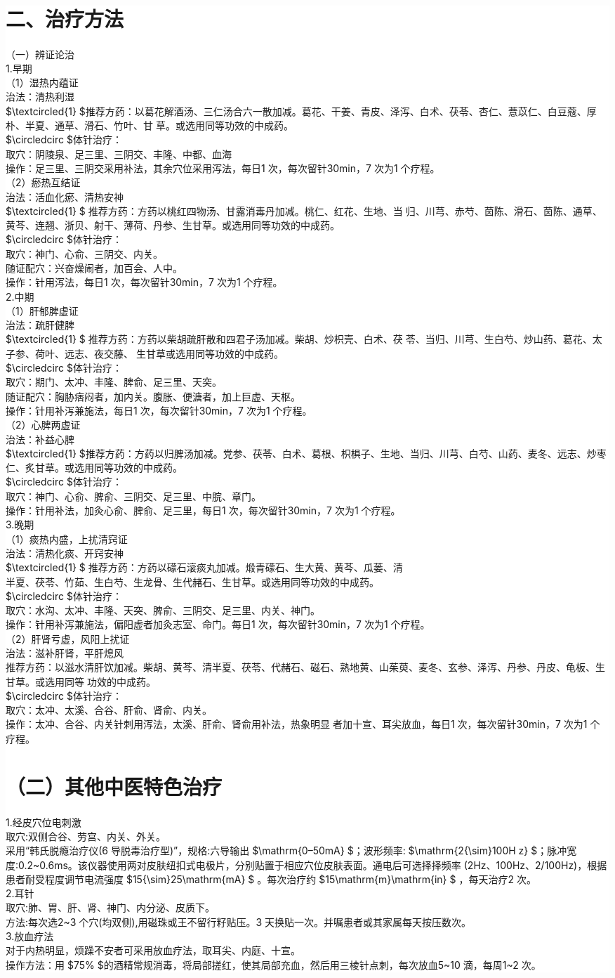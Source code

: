 # 二、治疗方法  
（一）辨证论治  
1.早期  
（1）湿热内蕴证  
治法：清热利湿  
$\textcircled{1} $推荐方药：以葛花解酒汤、三仁汤合六一散加减。葛花、干姜、青皮、泽泻、白术、茯苓、杏仁、薏苡仁、白豆蔻、厚朴、半夏、通草、滑石、竹叶、甘 草。或选用同等功效的中成药。  
$\circledcirc $体针治疗：  
取穴：阴陵泉、足三里、三阴交、丰隆、中都、血海  
操作：足三里、三阴交采用补法，其余穴位采用泻法，每日1 次，每次留针30min，7 次为1 个疗程。  
（2）瘀热互结证  
治法：活血化瘀、清热安神  
$\textcircled{1} $ 推荐方药：方药以桃红四物汤、甘露消毒丹加减。桃仁、红花、生地、当 归、川芎、赤芍、茵陈、滑石、茵陈、通草、黄芩、连翘、浙贝、射干、薄荷、丹参、生甘草。或选用同等功效的中成药。  
$\circledcirc $体针治疗：  
取穴：神门、心俞、三阴交、内关。  
随证配穴：兴奋燥闹者，加百会、人中。  
操作：针用泻法，每日1 次，每次留针30min，7 次为1 个疗程。  
2.中期  
（1）肝郁脾虚证  
治法：疏肝健脾  
$\textcircled{1} $ 推荐方药：方药以柴胡疏肝散和四君子汤加减。柴胡、炒枳壳、白术、茯 苓、当归、川芎、生白芍、炒山药、葛花、太子参、荷叶、远志、夜交藤、 生甘草或选用同等功效的中成药。  
$\circledcirc $体针治疗：  
取穴：期门、太冲、丰隆、脾俞、足三里、天突。  
随证配穴：胸胁痞闷者，加内关。腹胀、便溏者，加上巨虚、天枢。  
操作：针用补泻兼施法，每日1 次，每次留针30min，7 次为1 个疗程。  
（2）心脾两虚证  
治法：补益心脾  
$\textcircled{1} $推荐方药：方药以归脾汤加减。党参、茯苓、白术、葛根、枳椇子、生地、当归、川芎、白芍、山药、麦冬、远志、炒枣仁、炙甘草。或选用同等功效的中成药。  
$\circledcirc $体针治疗：  
取穴：神门、心俞、脾俞、三阴交、足三里、中脘、章门。  
操作：针用补法，加灸心俞、脾俞、足三里，每日1 次，每次留针30min，7 次为1 个疗程。  
3.晚期  
（1）痰热内盛，上扰清窍证  
治法：清热化痰、开窍安神  
$\textcircled{1} $ 推荐方药：方药以礞石滚痰丸加减。煅青礞石、生大黄、黄芩、瓜蒌、清  
半夏、茯苓、竹茹、生白芍、生龙骨、生代赭石、生甘草。或选用同等功效的中成药。  
$\circledcirc $体针治疗：  
取穴：水沟、太冲、丰隆、天突、脾俞、三阴交、足三里、内关、神门。  
操作：针用补泻兼施法，偏阳虚者加灸志室、命门。每日1 次，每次留针30min，7 次为1 个疗程。  
（2）肝肾亏虚，风阳上扰证  
治法：滋补肝肾，平肝熄风  
推荐方药：以滋水清肝饮加减。柴胡、黄芩、清半夏、茯苓、代赭石、磁石、熟地黄、山茱萸、麦冬、玄参、泽泻、丹参、丹皮、龟板、生甘草。或选用同等 功效的中成药。  
$\circledcirc $体针治疗：  
取穴：太冲、太溪、合谷、肝俞、肾俞、内关。  
操作：太冲、合谷、内关针刺用泻法，太溪、肝俞、肾俞用补法，热象明显 者加十宣、耳尖放血，每日1 次，每次留针30min，7 次为1 个疗程。  
# （二）其他中医特色治疗  
1.经皮穴位电刺激  
取穴:双侧合谷、劳宫、内关、外关。  
采用“韩氏脱瘾治疗仪(6 导脱毒治疗型)”，规格:六导输出 $\mathrm{0–50mA} $；波形频率: $\mathrm{2{\sim}100H z} $；脉冲宽度:0.2\~0.6ms。该仪器使用两对皮肤纽扣式电极片，分别贴置于相应穴位皮肤表面。通电后可选择择频率 (2Hz、100Hz、2/100Hz)，根据患者耐受程度调节电流强度 $15{\sim}25\mathrm{mA} $ 。每次治疗约 $15\mathrm{m}\mathrm{in} $ ，每天治疗2 次。  
2.耳针  
取穴:肺、胃、肝、肾、神门、内分泌、皮质下。  
方法:每次选2\~3 个穴(均双侧),用磁珠或王不留行籽贴压。3 天换贴一次。并嘱患者或其家属每天按压数次。  
3.放血疗法  
对于内热明显，烦躁不安者可采用放血疗法，取耳尖、内庭、十宣。  
操作方法：用 $75\% $的酒精常规消毒，将局部搓红，使其局部充血，然后用三棱针点刺，每次放血5\~10 滴，每周1\~2 次。  